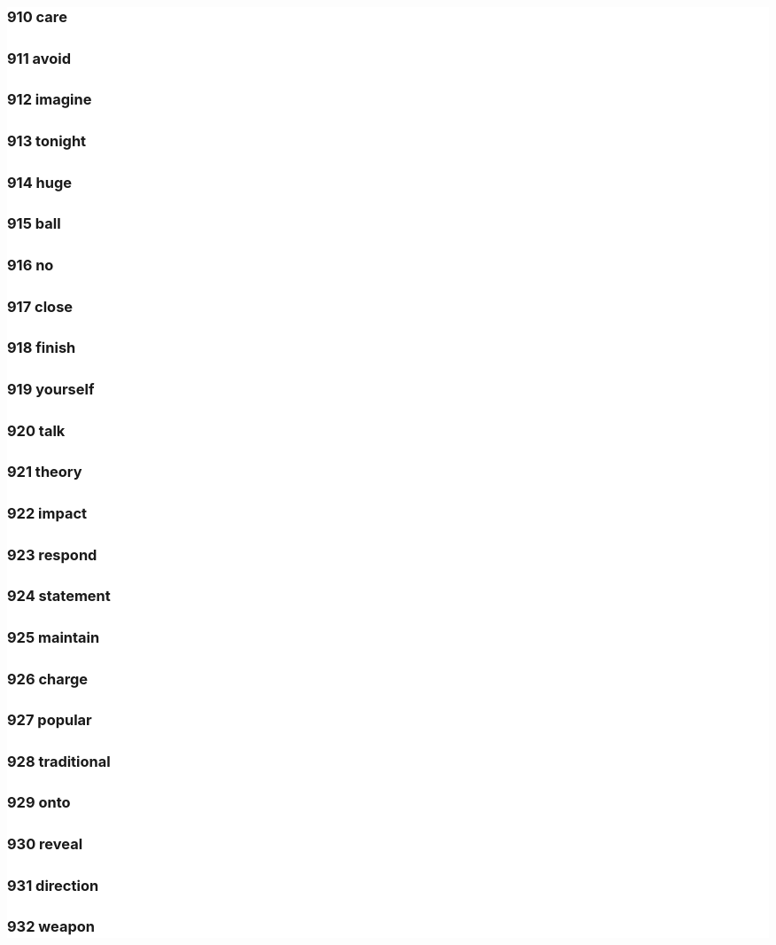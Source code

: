 ###  910  	  care

###  911  	  avoid

###  912  	  imagine

###  913  	  tonight

###  914  	  huge

###  915  	  ball

###  916  	  no

###  917  	  close

###  918  	  finish

###  919  	  yourself

###  920  	  talk

###  921  	  theory

###  922  	  impact

###  923  	  respond

###  924  	  statement

###  925  	  maintain

###  926  	  charge

###  927  	  popular

###  928  	  traditional

###  929  	  onto

###  930  	  reveal

###  931  	  direction

###  932  	  weapon
